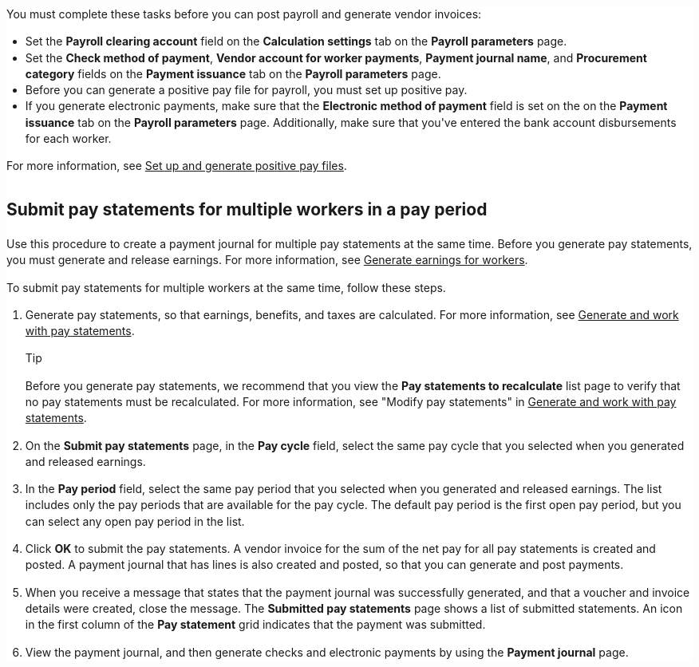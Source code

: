 <td>You must complete these tasks before you can post payroll and generate vendor invoices:
<ul>
<li>Set the <strong>Payroll clearing account</strong> field on the <strong>Calculation settings</strong> tab on the <strong>Payroll parameters</strong> page.</li>
<li>Set the <strong>Check method of payment</strong>, <strong>Vendor account for worker payments</strong>, <strong>Payment journal name</strong>, and <strong>Procurement category</strong> fields on the <strong>Payment issuance</strong> tab on the <strong>Payroll parameters</strong> page.</li>
<li>Before you can generate a positive pay file for payroll, you must set up positive pay.</li>
<li>If you generate electronic payments, make sure that the <strong>Electronic method of payment</strong> field is set on the on the <strong>Payment issuance</strong> tab on the <strong>Payroll parameters</strong> page. Additionally, make sure that you've entered the bank account disbursements for each worker.</li>
</ul>
</td>
</tr>
</tbody>
</table>

For more information, see [Set up and generate positive pay files](../../../../finance/accounts-payable/set-up-generate-positive-pay-files.md).

## Submit pay statements for multiple workers in a pay period

Use this procedure to create a payment journal for multiple pay statements at the same time. Before you generate pay statements, you must generate and release earnings. For more information, see [Generate earnings for workers](noam-usa-generate-earnings.md).

To submit pay statements for multiple workers at the same time, follow these steps.

1. Generate pay statements, so that earnings, benefits, and taxes are calculated. For more information, see [Generate and work with pay statements](noam-usa-pay-statements.md).

    > [!TIP]
    > Before you generate pay statements, we recommend that you view the **Pay statements to recalculate** list page to verify that no pay statements must be recalculated. For more information, see "Modify pay statements" in [Generate and work with pay statements](noam-usa-pay-statements.md).

2. On the **Submit pay statements** page, in the **Pay cycle** field, select the same pay cycle that you selected when you generated and released earnings.
3. In the **Pay period** field, select the same pay period that you selected when you generated and released earnings. The list includes only the pay periods that are available for the pay cycle. The default pay period is the first open pay period, but you can select any open pay period in the list.
4. Click **OK** to submit the pay statements. A vendor invoice for the sum of the net pay for all pay statements is created and posted. A payment journal that has lines is also created and posted, so that you can generate and post payments.
5. When you receive a message that states that the payment journal was successfully generated, and that a voucher and invoice details were created, close the message. The **Submitted pay statements** page shows a list of submitted statements. An icon in the first column of the **Pay statement** grid indicates that the payment was submitted.
6. View the payment journal, and then generate checks and electronic payments by using the **Payment journal** page.
